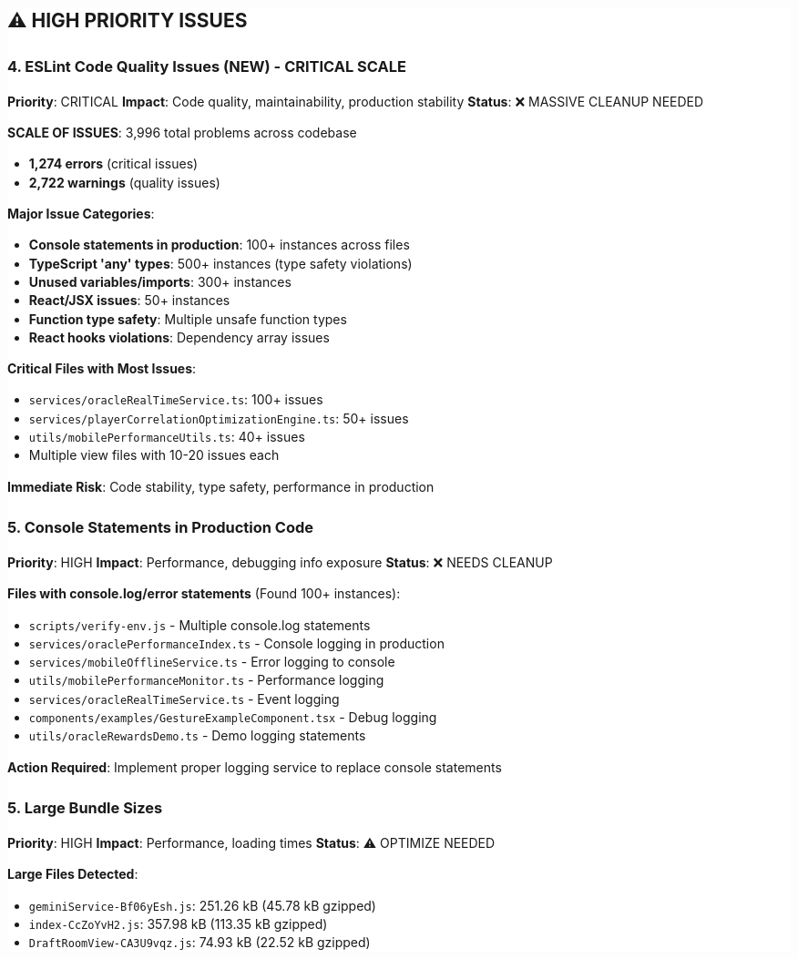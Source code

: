 
## ⚠️ HIGH PRIORITY ISSUES

### 4. ESLint Code Quality Issues (NEW) - CRITICAL SCALE
**Priority**: CRITICAL
**Impact**: Code quality, maintainability, production stability
**Status**: ❌ MASSIVE CLEANUP NEEDED

**SCALE OF ISSUES**: 3,996 total problems across codebase
- **1,274 errors** (critical issues)
- **2,722 warnings** (quality issues)

**Major Issue Categories**:
- **Console statements in production**: 100+ instances across files
- **TypeScript 'any' types**: 500+ instances (type safety violations)
- **Unused variables/imports**: 300+ instances
- **React/JSX issues**: 50+ instances
- **Function type safety**: Multiple unsafe function types
- **React hooks violations**: Dependency array issues

**Critical Files with Most Issues**:
- `services/oracleRealTimeService.ts`: 100+ issues
- `services/playerCorrelationOptimizationEngine.ts`: 50+ issues
- `utils/mobilePerformanceUtils.ts`: 40+ issues
- Multiple view files with 10-20 issues each

**Immediate Risk**: Code stability, type safety, performance in production

### 5. Console Statements in Production Code
**Priority**: HIGH
**Impact**: Performance, debugging info exposure
**Status**: ❌ NEEDS CLEANUP

**Files with console.log/error statements** (Found 100+ instances):
- `scripts/verify-env.js` - Multiple console.log statements
- `services/oraclePerformanceIndex.ts` - Console logging in production
- `services/mobileOfflineService.ts` - Error logging to console
- `utils/mobilePerformanceMonitor.ts` - Performance logging
- `services/oracleRealTimeService.ts` - Event logging
- `components/examples/GestureExampleComponent.tsx` - Debug logging
- `utils/oracleRewardsDemo.ts` - Demo logging statements

**Action Required**: Implement proper logging service to replace console statements

### 5. Large Bundle Sizes
**Priority**: HIGH
**Impact**: Performance, loading times
**Status**: ⚠️ OPTIMIZE NEEDED

**Large Files Detected**:
- `geminiService-Bf06yEsh.js`: 251.26 kB (45.78 kB gzipped)
- `index-CcZoYvH2.js`: 357.98 kB (113.35 kB gzipped)
- `DraftRoomView-CA3U9vqz.js`: 74.93 kB (22.52 kB gzipped)
